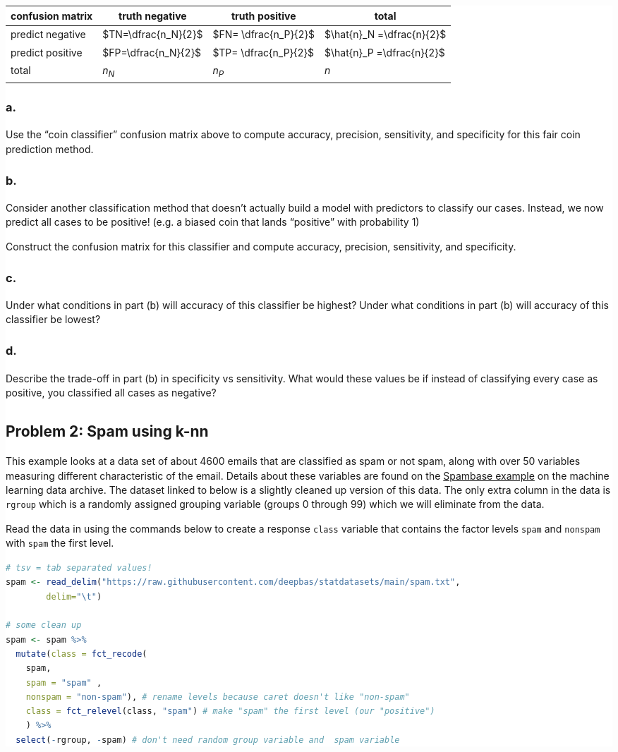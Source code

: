 | confusion matrix | truth negative      | truth positive       | total                     |
|------------------|---------------------|----------------------|---------------------------|
| predict negative | $TN=\dfrac{n_N}{2}$ | $FN= \dfrac{n_P}{2}$ | $\hat{n}_N =\dfrac{n}{2}$ |
| predict positive | $FP=\dfrac{n_N}{2}$ | $TP= \dfrac{n_P}{2}$ | $\hat{n}_P =\dfrac{n}{2}$ |
| total            | $n_N$               | $n_P$                | $n$                       |

### a.

Use the “coin classifier” confusion matrix above to compute accuracy,
precision, sensitivity, and specificity for this fair coin prediction
method.

### b.

Consider another classification method that doesn’t actually build a
model with predictors to classify our cases. Instead, we now predict all
cases to be positive! (e.g. a biased coin that lands “positive” with
probability 1)

Construct the confusion matrix for this classifier and compute accuracy,
precision, sensitivity, and specificity.

### c. 

Under what conditions in part (b) will accuracy of this classifier be
highest? Under what conditions in part (b) will accuracy of this
classifier be lowest?

### d. 

Describe the trade-off in part (b) in specificity vs sensitivity. What
would these values be if instead of classifying every case as positive,
you classified all cases as negative?

## Problem 2: Spam using k-nn

This example looks at a data set of about 4600 emails that are
classified as spam or not spam, along with over 50 variables measuring
different characteristic of the email. Details about these variables are
found on the [Spambase
example](http://archive.ics.uci.edu/ml/datasets/Spambase) on the machine
learning data archive. The dataset linked to below is a slightly cleaned
up version of this data. The only extra column in the data is `rgroup`
which is a randomly assigned grouping variable (groups 0 through 99)
which we will eliminate from the data.

Read the data in using the commands below to create a response `class`
variable that contains the factor levels `spam` and `nonspam` with
`spam` the first level.

``` r
# tsv = tab separated values!
spam <- read_delim("https://raw.githubusercontent.com/deepbas/statdatasets/main/spam.txt", 
        delim="\t")

# some clean up
spam <- spam %>% 
  mutate(class = fct_recode(
    spam, 
    spam = "spam" , 
    nonspam = "non-spam"), # rename levels because caret doesn't like "non-spam" 
    class = fct_relevel(class, "spam") # make "spam" the first level (our "positive")
    ) %>%  
  select(-rgroup, -spam) # don't need random group variable and  spam variable
```